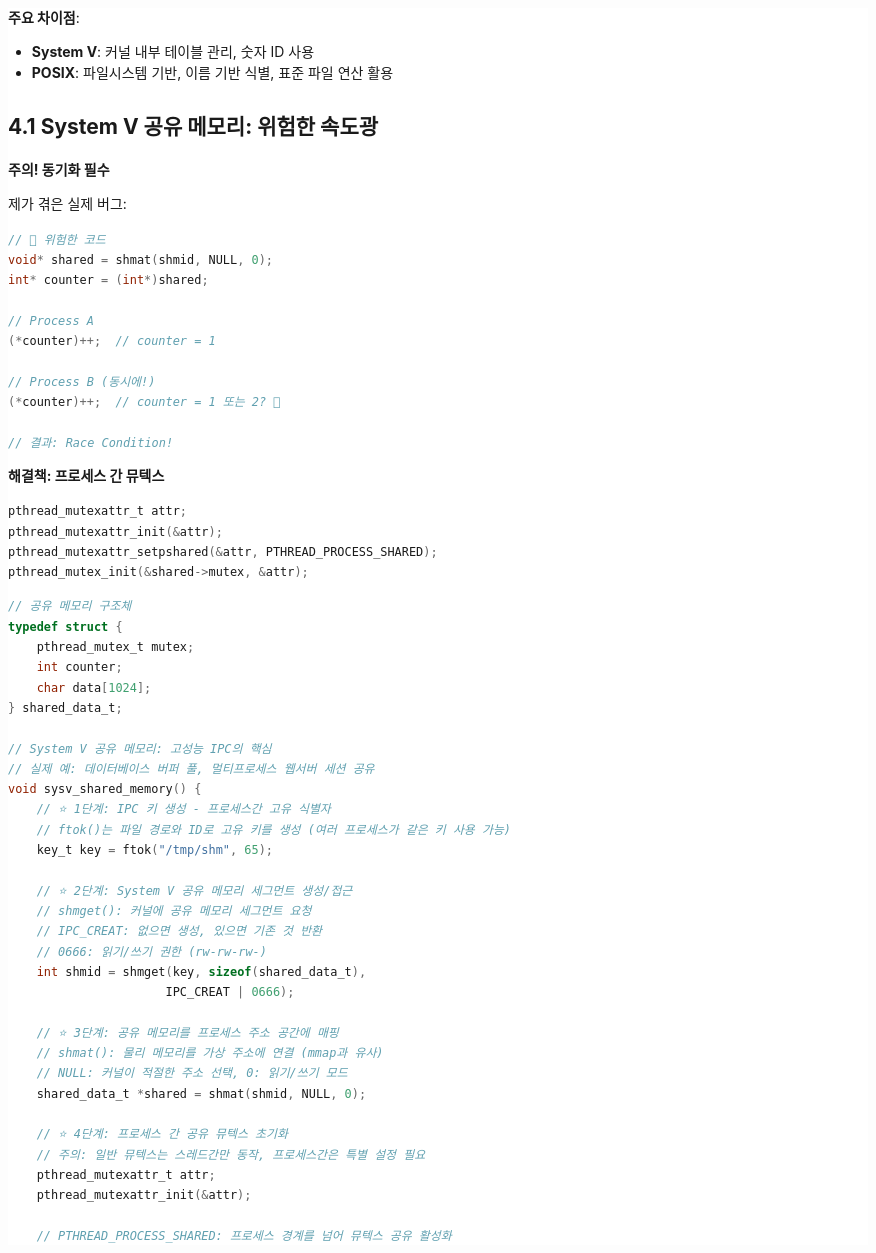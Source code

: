 **주요 차이점**:

- **System V**: 커널 내부 테이블 관리, 숫자 ID 사용
- **POSIX**: 파일시스템 기반, 이름 기반 식별, 표준 파일 연산 활용

## 4.1 System V 공유 메모리: 위험한 속도광

**주의! 동기화 필수**

제가 겪은 실제 버그:

```c
// 🚫 위험한 코드
void* shared = shmat(shmid, NULL, 0);
int* counter = (int*)shared;

// Process A
(*counter)++;  // counter = 1

// Process B (동시에!)
(*counter)++;  // counter = 1 또는 2? 🎲

// 결과: Race Condition!
```

**해결책: 프로세스 간 뮤텍스**

```c
pthread_mutexattr_t attr;
pthread_mutexattr_init(&attr);
pthread_mutexattr_setpshared(&attr, PTHREAD_PROCESS_SHARED);
pthread_mutex_init(&shared->mutex, &attr);
```

```c
// 공유 메모리 구조체
typedef struct {
    pthread_mutex_t mutex;
    int counter;
    char data[1024];
} shared_data_t;

// System V 공유 메모리: 고성능 IPC의 핵심
// 실제 예: 데이터베이스 버퍼 풀, 멀티프로세스 웹서버 세션 공유
void sysv_shared_memory() {
    // ⭐ 1단계: IPC 키 생성 - 프로세스간 고유 식별자
    // ftok()는 파일 경로와 ID로 고유 키를 생성 (여러 프로세스가 같은 키 사용 가능)
    key_t key = ftok("/tmp/shm", 65);

    // ⭐ 2단계: System V 공유 메모리 세그먼트 생성/접근
    // shmget(): 커널에 공유 메모리 세그먼트 요청
    // IPC_CREAT: 없으면 생성, 있으면 기존 것 반환
    // 0666: 읽기/쓰기 권한 (rw-rw-rw-)
    int shmid = shmget(key, sizeof(shared_data_t),
                      IPC_CREAT | 0666);

    // ⭐ 3단계: 공유 메모리를 프로세스 주소 공간에 매핑
    // shmat(): 물리 메모리를 가상 주소에 연결 (mmap과 유사)
    // NULL: 커널이 적절한 주소 선택, 0: 읽기/쓰기 모드
    shared_data_t *shared = shmat(shmid, NULL, 0);

    // ⭐ 4단계: 프로세스 간 공유 뮤텍스 초기화
    // 주의: 일반 뮤텍스는 스레드간만 동작, 프로세스간은 특별 설정 필요
    pthread_mutexattr_t attr;
    pthread_mutexattr_init(&attr);

    // PTHREAD_PROCESS_SHARED: 프로세스 경계를 넘어 뮤텍스 공유 활성화
```